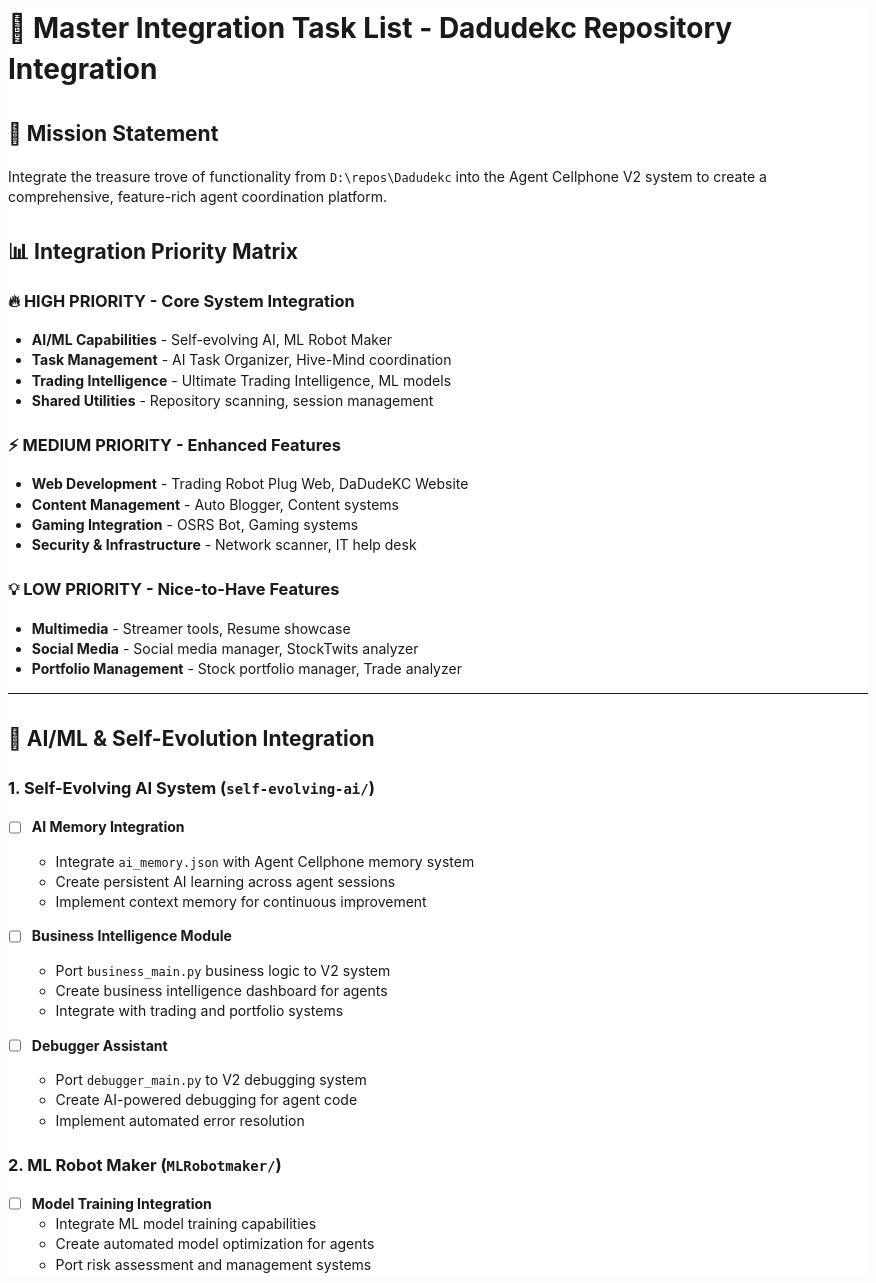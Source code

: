 # 🚀 Master Integration Task List - Dadudekc Repository Integration

## 🎯 **Mission Statement**
Integrate the treasure trove of functionality from `D:\repos\Dadudekc` into the Agent Cellphone V2 system to create a comprehensive, feature-rich agent coordination platform.

## 📊 **Integration Priority Matrix**

### **🔥 HIGH PRIORITY - Core System Integration**
- **AI/ML Capabilities** - Self-evolving AI, ML Robot Maker
- **Task Management** - AI Task Organizer, Hive-Mind coordination
- **Trading Intelligence** - Ultimate Trading Intelligence, ML models
- **Shared Utilities** - Repository scanning, session management

### **⚡ MEDIUM PRIORITY - Enhanced Features**
- **Web Development** - Trading Robot Plug Web, DaDudeKC Website
- **Content Management** - Auto Blogger, Content systems
- **Gaming Integration** - OSRS Bot, Gaming systems
- **Security & Infrastructure** - Network scanner, IT help desk

### **💡 LOW PRIORITY - Nice-to-Have Features**
- **Multimedia** - Streamer tools, Resume showcase
- **Social Media** - Social media manager, StockTwits analyzer
- **Portfolio Management** - Stock portfolio manager, Trade analyzer

---

## 🤖 **AI/ML & Self-Evolution Integration**

### **1. Self-Evolving AI System (`self-evolving-ai/`)**
- [ ] **AI Memory Integration**
  - Integrate `ai_memory.json` with Agent Cellphone memory system
  - Create persistent AI learning across agent sessions
  - Implement context memory for continuous improvement
  
- [ ] **Business Intelligence Module**
  - Port `business_main.py` business logic to V2 system
  - Create business intelligence dashboard for agents
  - Integrate with trading and portfolio systems
  
- [ ] **Debugger Assistant**
  - Port `debugger_main.py` to V2 debugging system
  - Create AI-powered debugging for agent code
  - Implement automated error resolution

### **2. ML Robot Maker (`MLRobotmaker/`)**
- [ ] **Model Training Integration**
  - Integrate ML model training capabilities
  - Create automated model optimization for agents
  - Port risk assessment and management systems
  